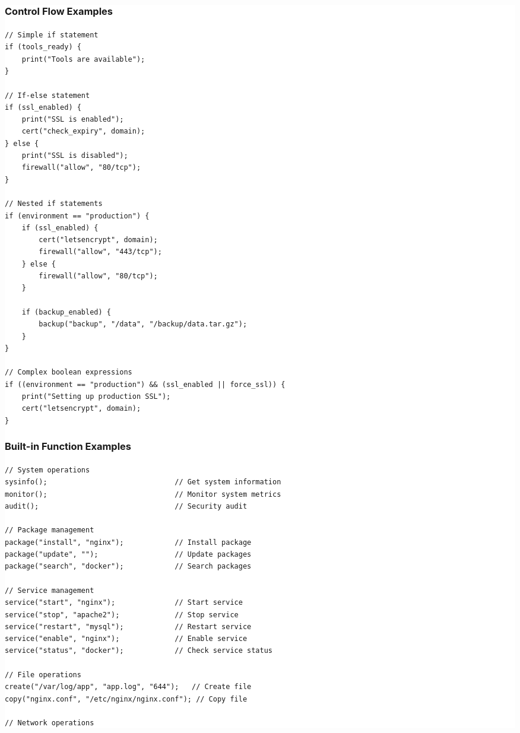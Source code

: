 ```scl
```

### Control Flow Examples
```scl
// Simple if statement
if (tools_ready) {
    print("Tools are available");
}

// If-else statement
if (ssl_enabled) {
    print("SSL is enabled");
    cert("check_expiry", domain);
} else {
    print("SSL is disabled");
    firewall("allow", "80/tcp");
}

// Nested if statements
if (environment == "production") {
    if (ssl_enabled) {
        cert("letsencrypt", domain);
        firewall("allow", "443/tcp");
    } else {
        firewall("allow", "80/tcp");
    }
    
    if (backup_enabled) {
        backup("backup", "/data", "/backup/data.tar.gz");
    }
}

// Complex boolean expressions
if ((environment == "production") && (ssl_enabled || force_ssl)) {
    print("Setting up production SSL");
    cert("letsencrypt", domain);
}
```

### Built-in Function Examples
```scl
// System operations
sysinfo();                              // Get system information
monitor();                              // Monitor system metrics
audit();                                // Security audit

// Package management
package("install", "nginx");            // Install package
package("update", "");                  // Update packages
package("search", "docker");            // Search packages

// Service management
service("start", "nginx");              // Start service
service("stop", "apache2");             // Stop service
service("restart", "mysql");            // Restart service
service("enable", "nginx");             // Enable service
service("status", "docker");            // Check service status

// File operations
create("/var/log/app", "app.log", "644");   // Create file
copy("nginx.conf", "/etc/nginx/nginx.conf"); // Copy file

// Network operations
```